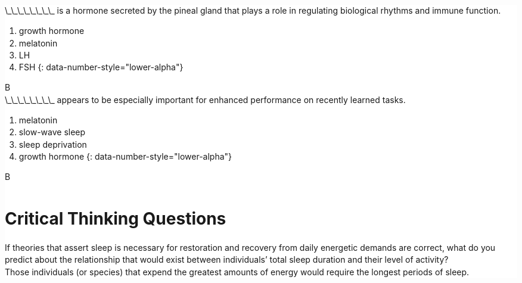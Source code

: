</div>
</div>

<div data-type="exercise" class="exercise">
<div data-type="problem" class="problem" markdown="1">
\_\_\_\_\_\_\_\_ is a hormone secreted by the pineal gland that plays a role in regulating biological rhythms and immune function.

1.  growth hormone
2.  melatonin
3.  LH
4.  FSH
{: data-number-style="lower-alpha"}

</div>
<div data-type="solution" class="solution" markdown="1">
B

</div>
</div>

<div data-type="exercise" class="exercise">
<div data-type="problem" class="problem" markdown="1">
\_\_\_\_\_\_\_\_ appears to be especially important for enhanced performance on recently learned tasks.

1.  melatonin
2.  slow-wave sleep
3.  sleep deprivation
4.  growth hormone
{: data-number-style="lower-alpha"}

</div>
<div data-type="solution" class="solution" markdown="1">
B

</div>
</div>

# Critical Thinking Questions

<div data-type="exercise" class="exercise">
<div data-type="problem" class="problem" markdown="1">
If theories that assert sleep is necessary for restoration and recovery from daily energetic demands are correct, what do you predict about the relationship that would exist between individuals’ total sleep duration and their level of activity?

</div>
<div data-type="solution" class="solution" markdown="1">
Those individuals (or species) that expend the greatest amounts of energy would require the longest periods of sleep.

</div>
</div>
